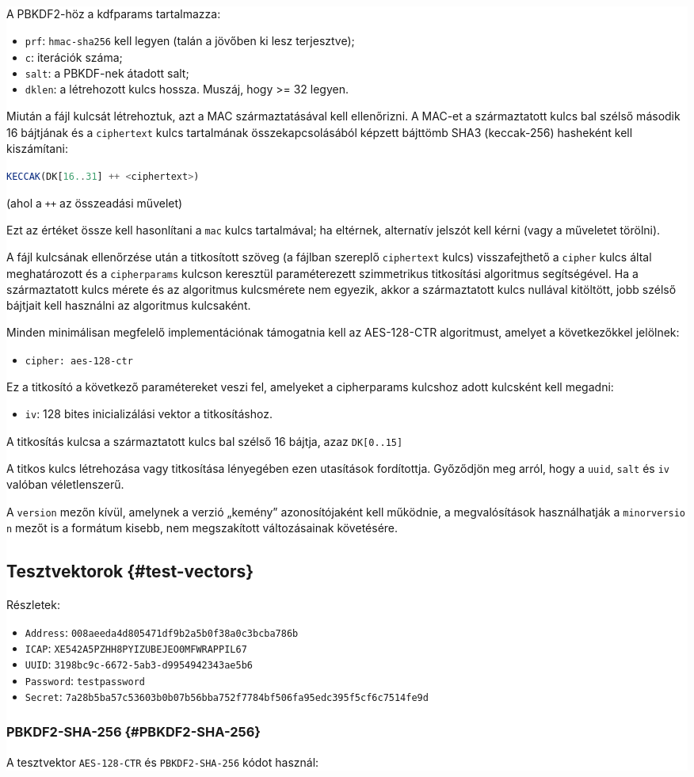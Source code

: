 A PBKDF2-höz a kdfparams tartalmazza:

- `prf`: `hmac-sha256` kell legyen (talán a jövőben ki lesz terjesztve);
- `c`: iterációk száma;
- `salt`: a PBKDF-nek átadott salt;
- `dklen`: a létrehozott kulcs hossza. Muszáj, hogy >= 32 legyen.

Miután a fájl kulcsát létrehoztuk, azt a MAC származtatásával kell ellenőrizni. A MAC-et a származtatott kulcs bal szélső második 16 bájtjának és a `ciphertext` kulcs tartalmának összekapcsolásából képzett bájttömb SHA3 (keccak-256) hasheként kell kiszámítani:

```js
KECCAK(DK[16..31] ++ <ciphertext>)
```

(ahol a `++` az összeadási művelet)

Ezt az értéket össze kell hasonlítani a `mac` kulcs tartalmával; ha eltérnek, alternatív jelszót kell kérni (vagy a műveletet törölni).

A fájl kulcsának ellenőrzése után a titkosított szöveg (a fájlban szereplő `ciphertext` kulcs) visszafejthető a `cipher` kulcs által meghatározott és a `cipherparams` kulcson keresztül paraméterezett szimmetrikus titkosítási algoritmus segítségével. Ha a származtatott kulcs mérete és az algoritmus kulcsmérete nem egyezik, akkor a származtatott kulcs nullával kitöltött, jobb szélső bájtjait kell használni az algoritmus kulcsaként.

Minden minimálisan megfelelő implementációnak támogatnia kell az AES-128-CTR algoritmust, amelyet a következőkkel jelölnek:

- `cipher: aes-128-ctr`

Ez a titkosító a következő paramétereket veszi fel, amelyeket a cipherparams kulcshoz adott kulcsként kell megadni:

- `iv`: 128 bites inicializálási vektor a titkosításhoz.

A titkosítás kulcsa a származtatott kulcs bal szélső 16 bájtja, azaz `DK[0..15]`

A titkos kulcs létrehozása vagy titkosítása lényegében ezen utasítások fordítottja. Győződjön meg arról, hogy a `uuid`, `salt` és `iv` valóban véletlenszerű.

A `version` mezőn kívül, amelynek a verzió „kemény” azonosítójaként kell működnie, a megvalósítások használhatják a `minorversion` mezőt is a formátum kisebb, nem megszakított változásainak követésére.

## Tesztvektorok {#test-vectors}

Részletek:

- `Address`: `008aeeda4d805471df9b2a5b0f38a0c3bcba786b`
- `ICAP`: `XE542A5PZHH8PYIZUBEJEO0MFWRAPPIL67`
- `UUID`: `3198bc9c-6672-5ab3-d9954942343ae5b6`
- `Password`: `testpassword`
- `Secret`: `7a28b5ba57c53603b0b07b56bba752f7784bf506fa95edc395f5cf6c7514fe9d`

### PBKDF2-SHA-256 {#PBKDF2-SHA-256}

A tesztvektor `AES-128-CTR` és `PBKDF2-SHA-256` kódot használ:
